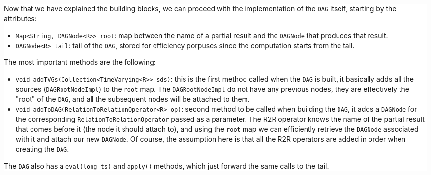 
Now that we have explained the building blocks, we can proceed with the implementation of the `DAG` itself, starting by the attributes: 
- `Map<String, DAGNode<R>> root`: map between the name of a partial result and the `DAGNode` that produces that result.
- `DAGNode<R> tail`: tail of the `DAG`, stored for efficiency porpuses since the computation starts from the tail.

The most important methods are the following: 
- `void addTVGs(Collection<TimeVarying<R>> sds)`: this is the first method called when the `DAG` is built, it basically adds all the sources (`DAGRootNodeImpl`) to the `root` map. The `DAGRootNodeImpl` do not have any previous nodes, they are effectively the "root" of the `DAG`, and all the subsequent nodes will be attached to them.
- `void addToDAG(RelationToRelationOperator<R> op)`: second method to be called when building the `DAG`, it adds a `DAGNode` for the corresponding `RelationToRelationOperator` passed as a parameter. The R2R operator knows the name of the partial result that comes before it (the node it should attach to), and using the `root` map we can efficiently retrieve the `DAGNode` associated with it and attach our new `DAGNode`. Of course, the assumption here is that all the R2R operators are added in order when creating the `DAG`.

The `DAG` also has a `eval(long ts)` and `apply()` methods, which just forward the same calls to the tail.